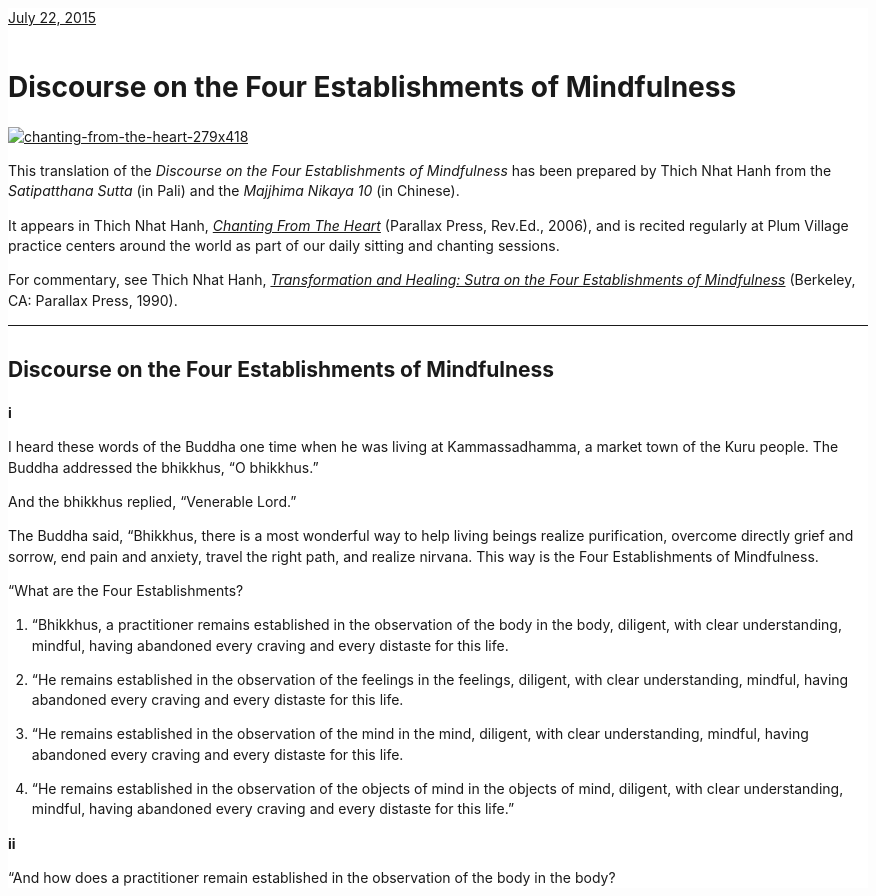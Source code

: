 

[July 22, 2015](https://plumvillage.org/sutra/discourse-on-the-four-establishments-of-mindfulness/)

# Discourse on the Four Establishments of Mindfulness

[![chanting-from-the-heart-279x418](https://1gkys61108am2vvslv1ayriu-wpengine.netdna-ssl.com/wp-content/uploads/2014/10/chanting-from-the-heart-279x418.jpg)](http://www.parallax.org/chanting-from-the-heart-buddhist-ceremonies-and-daily-practices/)

This translation of the  _Discourse on the Four Establishments of Mindfulness_  has been prepared by Thich Nhat Hanh from the  _Satipatthana Sutta_  (in Pali) and the  _Majjhima Nikaya 10_  (in Chinese).

It appears in Thich Nhat Hanh, _[Chanting From The Heart](http://www.parallax.org/chanting-from-the-heart-buddhist-ceremonies-and-daily-practices/ "Chanting From The Heart")_ (Parallax Press, Rev.Ed., 2006), and is recited regularly at Plum Village practice centers around the world as part of our daily sitting and chanting sessions.

For commentary, see Thich Nhat Hanh,  _[Transformation and Healing: Sutra on the Four Establishments of Mindfulness](http://www.parallax.org/transformation-and-healing-sutra-on-the-four-establishments-of-mindfulness/)_  (Berkeley, CA: Parallax Press, 1990).

----------

## **Discourse on the Four Establishments of Mindfulness**

**i**

I heard these words of the Buddha one time when he was living at Kammassadhamma, a market town of the Kuru people. The Buddha addressed the bhikkhus, “O bhikkhus.”

And the bhikkhus replied, “Venerable Lord.”

The Buddha said, “Bhikkhus, there is a most wonderful way to help living beings realize purification, overcome directly grief and sorrow, end pain and anxiety, travel the right path, and realize nirvana. This way is the Four Establishments of Mindfulness.

“What are the Four Establishments?

1. “Bhikkhus, a practitioner remains established in the observation of the body in the body, diligent, with clear understanding, mindful, having abandoned every craving and every distaste for this life.

2. “He remains established in the observation of the feelings in the feelings, diligent, with clear understanding, mindful, having abandoned every craving and every distaste for this life.

3. “He remains established in the observation of the mind in the mind, diligent, with clear understanding, mindful, having abandoned every craving and every distaste for this life.

4. “He remains established in the observation of the objects of mind in the objects of mind, diligent, with clear understanding, mindful, having abandoned every craving and every distaste for this life.”

**ii**

“And how does a practitioner remain established in the observation of the body in the body?
